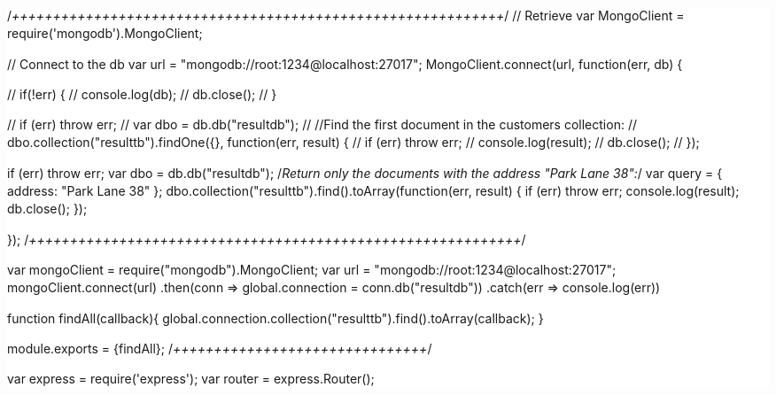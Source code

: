 

/*++++++++++++++++++++++++++++++++++++++++++++++++++++++++++++*/
// Retrieve
var MongoClient = require('mongodb').MongoClient;

// Connect to the db
var url = "mongodb://root:1234@localhost:27017";
MongoClient.connect(url, function(err, db) {


  // if(!err) {
  //   console.log(db);
  //   db.close();
  // }


  // if (err) throw err;
  // var dbo = db.db("resultdb");
  // //Find the first document in the customers collection:
  // dbo.collection("resulttb").findOne({}, function(err, result) {
  //   if (err) throw err;
  //   console.log(result);
  //   db.close();
  // });



  if (err) throw err;
  var dbo = db.db("resultdb");
  /*Return only the documents with the address "Park Lane 38":*/
  var query = { address: "Park Lane 38" };
  dbo.collection("resulttb").find().toArray(function(err, result) {
    if (err) throw err;
    console.log(result);
    db.close();
  });


});
/*++++++++++++++++++++++++++++++++++++++++++++++++++++++++++++*/

var mongoClient = require("mongodb").MongoClient;
var url = "mongodb://root:1234@localhost:27017";
mongoClient.connect(url)
  .then(conn => global.connection = conn.db("resultdb"))
  .catch(err => console.log(err))

function findAll(callback){
  global.connection.collection("resulttb").find().toArray(callback);
}


module.exports = {findAll};
/*+++++++++++++++++++++++++++++++*/

var express = require('express');
var router = express.Router();
